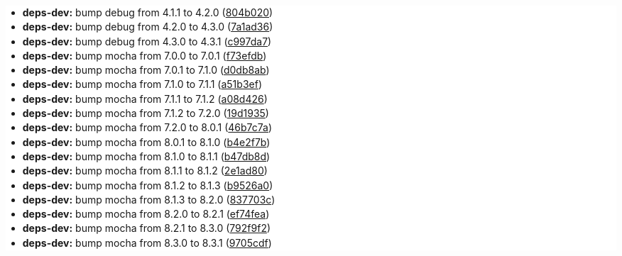 * **deps-dev:** bump debug from 4.1.1 to 4.2.0 ([804b020](https://github.com/wmfs/care-quality-commission-blueprint/commit/804b020bfeb5f379b6e60ff1ae08b0592f1dbb05))
* **deps-dev:** bump debug from 4.2.0 to 4.3.0 ([7a1ad36](https://github.com/wmfs/care-quality-commission-blueprint/commit/7a1ad369603fb1df3f4b904ba195e446652347e3))
* **deps-dev:** bump debug from 4.3.0 to 4.3.1 ([c997da7](https://github.com/wmfs/care-quality-commission-blueprint/commit/c997da72174c8f70b804f02977f635080e72b275))
* **deps-dev:** bump mocha from 7.0.0 to 7.0.1 ([f73efdb](https://github.com/wmfs/care-quality-commission-blueprint/commit/f73efdb377510d07e057e28fb3644555904bdb73))
* **deps-dev:** bump mocha from 7.0.1 to 7.1.0 ([d0db8ab](https://github.com/wmfs/care-quality-commission-blueprint/commit/d0db8ab6fa6d22295e2faa3cb2b1881dfbdd22c1))
* **deps-dev:** bump mocha from 7.1.0 to 7.1.1 ([a51b3ef](https://github.com/wmfs/care-quality-commission-blueprint/commit/a51b3ef10e23a1111d32925ced0b39d8e8e2f8f3))
* **deps-dev:** bump mocha from 7.1.1 to 7.1.2 ([a08d426](https://github.com/wmfs/care-quality-commission-blueprint/commit/a08d42687b7bde0093db1e41e59e2f8430171d69))
* **deps-dev:** bump mocha from 7.1.2 to 7.2.0 ([19d1935](https://github.com/wmfs/care-quality-commission-blueprint/commit/19d19356ba5a50941be08cdf701a77b7336e9519))
* **deps-dev:** bump mocha from 7.2.0 to 8.0.1 ([46b7c7a](https://github.com/wmfs/care-quality-commission-blueprint/commit/46b7c7a7cff5fb008c2afb24af5bfbd994c8331f))
* **deps-dev:** bump mocha from 8.0.1 to 8.1.0 ([b4e2f7b](https://github.com/wmfs/care-quality-commission-blueprint/commit/b4e2f7b3707449e4efde366fdc46e6c4761a2b08))
* **deps-dev:** bump mocha from 8.1.0 to 8.1.1 ([b47db8d](https://github.com/wmfs/care-quality-commission-blueprint/commit/b47db8d6482fceabbe8842e36f199a371968eca2))
* **deps-dev:** bump mocha from 8.1.1 to 8.1.2 ([2e1ad80](https://github.com/wmfs/care-quality-commission-blueprint/commit/2e1ad805bed17a7bbe07c08280ef688088b1c122))
* **deps-dev:** bump mocha from 8.1.2 to 8.1.3 ([b9526a0](https://github.com/wmfs/care-quality-commission-blueprint/commit/b9526a0323a9efb8658fdb231be2ed2fc1591012))
* **deps-dev:** bump mocha from 8.1.3 to 8.2.0 ([837703c](https://github.com/wmfs/care-quality-commission-blueprint/commit/837703ceaaab9424fbf3b61a5a990bb0c400fda6))
* **deps-dev:** bump mocha from 8.2.0 to 8.2.1 ([ef74fea](https://github.com/wmfs/care-quality-commission-blueprint/commit/ef74feabdf03170b31524bbcf3ff2be7a0c368ea))
* **deps-dev:** bump mocha from 8.2.1 to 8.3.0 ([792f9f2](https://github.com/wmfs/care-quality-commission-blueprint/commit/792f9f26cf81db951bdd4eecfa7731ef2fffa922))
* **deps-dev:** bump mocha from 8.3.0 to 8.3.1 ([9705cdf](https://github.com/wmfs/care-quality-commission-blueprint/commit/9705cdfd0912bbd8543c1dc7cd028bf6b76485a5))

